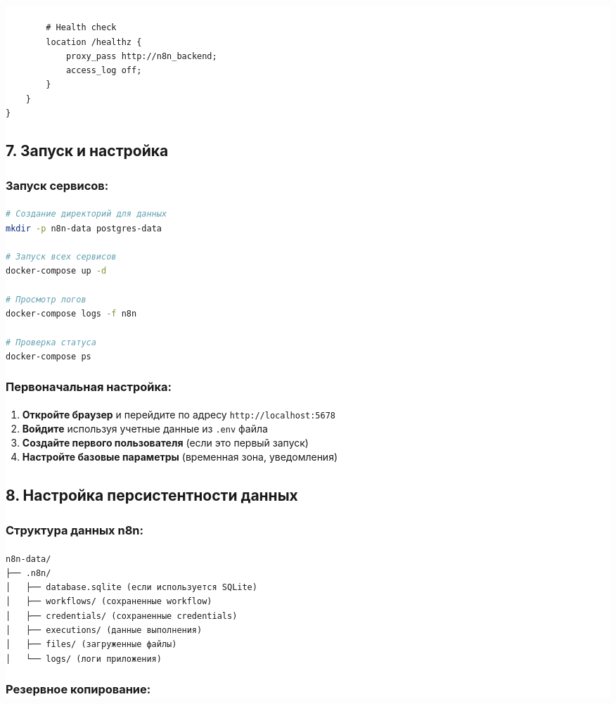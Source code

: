 ```nginx

        # Health check
        location /healthz {
            proxy_pass http://n8n_backend;
            access_log off;
        }
    }
}
```

## 7. Запуск и настройка

### Запуск сервисов:

```bash
# Создание директорий для данных
mkdir -p n8n-data postgres-data

# Запуск всех сервисов
docker-compose up -d

# Просмотр логов
docker-compose logs -f n8n

# Проверка статуса
docker-compose ps
```

### Первоначальная настройка:

1. **Откройте браузер** и перейдите по адресу `http://localhost:5678`
2. **Войдите** используя учетные данные из `.env` файла
3. **Создайте первого пользователя** (если это первый запуск)
4. **Настройте базовые параметры** (временная зона, уведомления)

## 8. Настройка персистентности данных

### Структура данных n8n:

```
n8n-data/
├── .n8n/
│   ├── database.sqlite (если используется SQLite)
│   ├── workflows/ (сохраненные workflow)
│   ├── credentials/ (сохраненные credentials)
│   ├── executions/ (данные выполнения)
│   ├── files/ (загруженные файлы)
│   └── logs/ (логи приложения)
```

### Резервное копирование:
